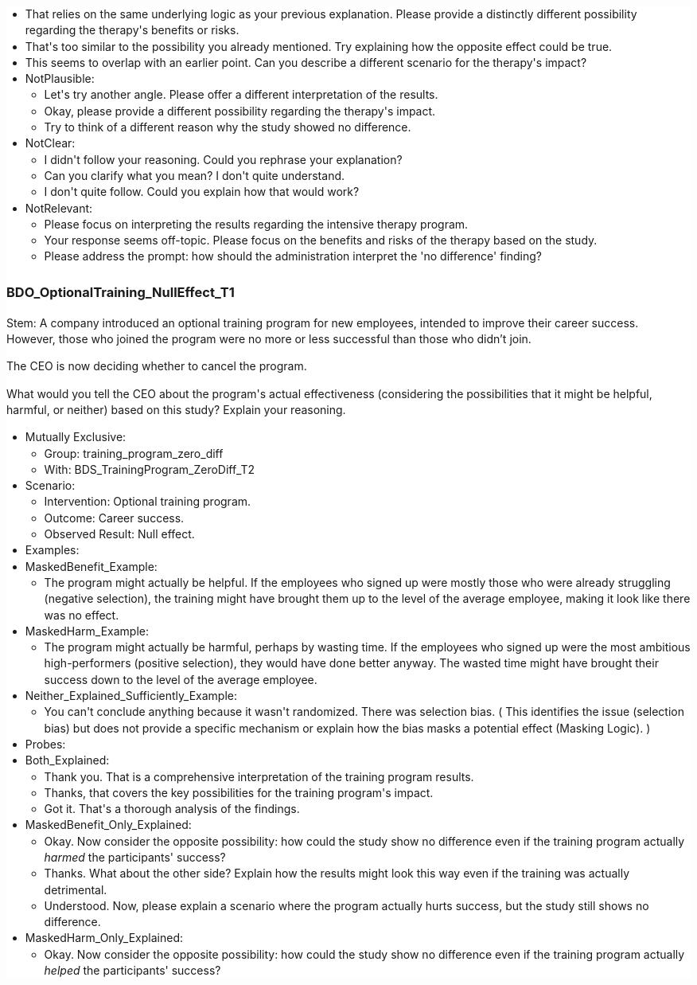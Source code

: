   - That relies on the same underlying logic as your previous explanation. Please provide a distinctly different possibility regarding the therapy's benefits or risks.
  - That's too similar to the possibility you already mentioned. Try explaining how the opposite effect could be true.
  - This seems to overlap with an earlier point. Can you describe a different scenario for the therapy's impact?
- NotPlausible:
  - Let's try another angle. Please offer a different interpretation of the results.
  - Okay, please provide a different possibility regarding the therapy's impact.
  - Try to think of a different reason why the study showed no difference.
- NotClear:
  - I didn't follow your reasoning. Could you rephrase your explanation?
  - Can you clarify what you mean? I don't quite understand.
  - I don't quite follow. Could you explain how that would work?
- NotRelevant:
  - Please focus on interpreting the results regarding the intensive therapy program.
  - Your response seems off-topic. Please focus on the benefits and risks of the therapy based on the study.
  - Please address the prompt: how should the administration interpret the 'no difference' finding?

### BDO_OptionalTraining_NullEffect_T1
Stem: A company introduced an optional training program for new employees, intended to improve their career success. However, those who joined the program were no more or less successful than those who didn’t join.

The CEO is now deciding whether to cancel the program. 

What would you tell the CEO about the program's actual effectiveness (considering the possibilities that it might be helpful, harmful, or neither) based on this study? Explain your reasoning.
- Mutually Exclusive:
  - Group: training_program_zero_diff
  - With: BDS_TrainingProgram_ZeroDiff_T2
- Scenario:
  - Intervention: Optional training program.
  - Outcome: Career success.
  - Observed Result: Null effect.
- Examples:
- MaskedBenefit_Example:
  - The program might actually be helpful. If the employees who signed up were mostly those who were already struggling (negative selection), the training might have brought them up to the level of the average employee, making it look like there was no effect.
- MaskedHarm_Example:
  - The program might actually be harmful, perhaps by wasting time. If the employees who signed up were the most ambitious high-performers (positive selection), they would have done better anyway. The wasted time might have brought their success down to the level of the average employee.
- Neither_Explained_Sufficiently_Example:
  - You can't conclude anything because it wasn't randomized. There was selection bias. ( This identifies the issue (selection bias) but does not provide a specific mechanism or explain how the bias masks a potential effect (Masking Logic). )
- Probes:
- Both_Explained:
  - Thank you. That is a comprehensive interpretation of the training program results.
  - Thanks, that covers the key possibilities for the training program's impact.
  - Got it. That's a thorough analysis of the findings.
- MaskedBenefit_Only_Explained:
  - Okay. Now consider the opposite possibility: how could the study show no difference even if the training program actually *harmed* the participants' success?
  - Thanks. What about the other side? Explain how the results might look this way even if the training was actually detrimental.
  - Understood. Now, please explain a scenario where the program actually hurts success, but the study still shows no difference.
- MaskedHarm_Only_Explained:
  - Okay. Now consider the opposite possibility: how could the study show no difference even if the training program actually *helped* the participants' success?